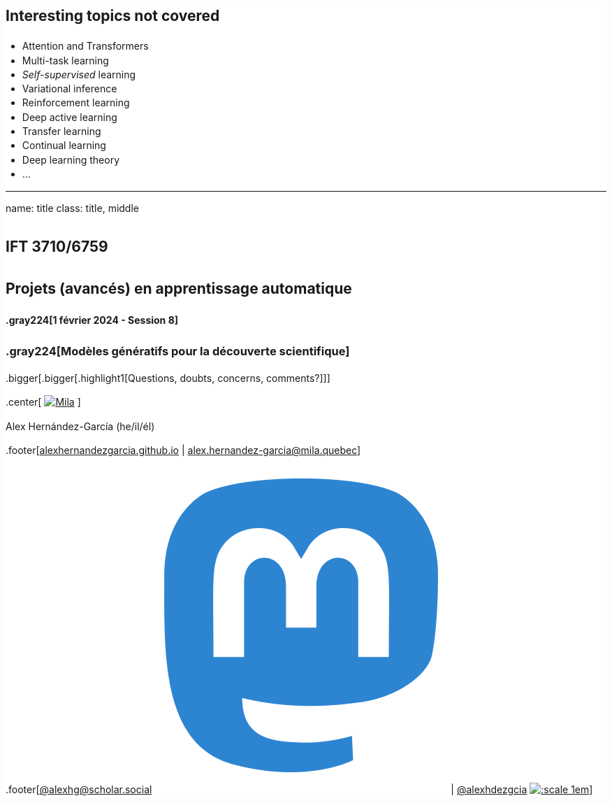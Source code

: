 ## Interesting topics not covered

* Attention and Transformers
* Multi-task learning
* _Self-supervised_ learning
* Variational inference
* Reinforcement learning
* Deep active learning
* Transfer learning
* Continual learning
* Deep learning theory
* ...

---

name: title
class: title, middle

## IFT 3710/6759
## Projets (avancés) en apprentissage automatique

#### .gray224[1 février 2024 - Session 8]
### .gray224[Modèles génératifs pour la découverte scientifique]

.bigger[.bigger[.highlight1[Questions, doubts, concerns, comments?]]]

.center[
<a href="http://www.umontreal.ca/"><img src="../../../assets/images/slides/logos/udem-white.png" alt="Mila" style="height: 6em"></a>
]

Alex Hernández-García (he/il/él)

.footer[[alexhernandezgarcia.github.io](https://alexhernandezgarcia.github.io/) | [alex.hernandez-garcia@mila.quebec](mailto:alex.hernandez-garcia@mila.quebec)]<br>
.footer[[@alexhg@scholar.social](https://scholar.social/@alexhg) [![:scale 1em](../../../assets/images/slides/misc/mastodon.png)](https://scholar.social/@alexhg) | [@alexhdezgcia](https://twitter.com/alexhdezgcia) [![:scale 1em](../../../assets/images/slides/misc/twitter.png)](https://twitter.com/alexhdezgcia)]
